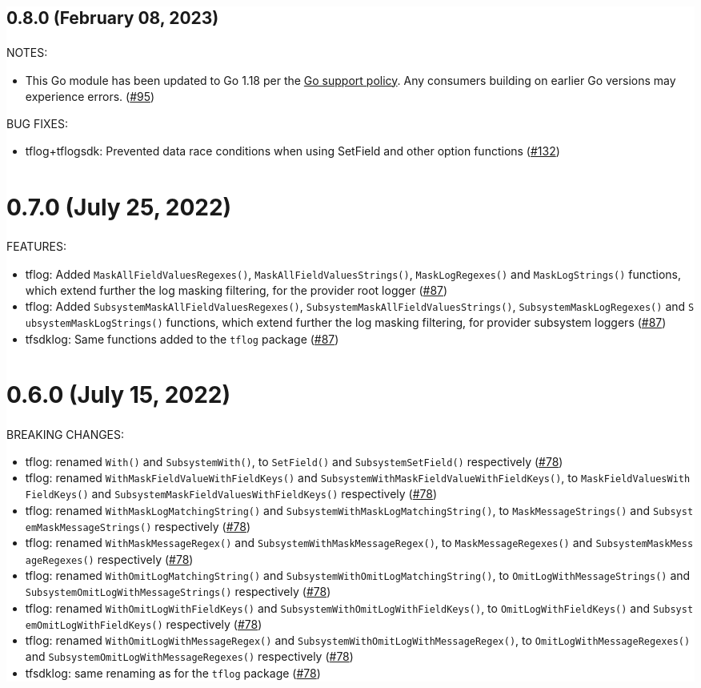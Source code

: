 ## 0.8.0 (February 08, 2023)

NOTES:

* This Go module has been updated to Go 1.18 per the [Go support policy](https://golang.org/doc/devel/release.html#policy). Any consumers building on earlier Go versions may experience errors. ([#95](https://github.com/hashicorp/terraform-plugin-log/issues/95))

BUG FIXES:

* tflog+tflogsdk: Prevented data race conditions when using SetField and other option functions ([#132](https://github.com/hashicorp/terraform-plugin-log/issues/132))

# 0.7.0 (July 25, 2022)

FEATURES:
 
* tflog: Added `MaskAllFieldValuesRegexes()`, `MaskAllFieldValuesStrings()`, `MaskLogRegexes()` and `MaskLogStrings()` functions, which extend further the log masking filtering, for the provider root logger ([#87](https://github.com/hashicorp/terraform-plugin-log/issues/87))
* tflog: Added `SubsystemMaskAllFieldValuesRegexes()`, `SubsystemMaskAllFieldValuesStrings()`, `SubsystemMaskLogRegexes()` and `SubsystemMaskLogStrings()` functions, which extend further the log masking filtering, for provider subsystem loggers ([#87](https://github.com/hashicorp/terraform-plugin-log/issues/87))
* tfsdklog: Same functions added to the `tflog` package ([#87](https://github.com/hashicorp/terraform-plugin-log/issues/87))

# 0.6.0 (July 15, 2022)

BREAKING CHANGES:

* tflog: renamed `With()` and `SubsystemWith()`, to `SetField()` and `SubsystemSetField()` respectively ([#78](https://github.com/hashicorp/terraform-plugin-log/issues/78))
* tflog: renamed `WithMaskFieldValueWithFieldKeys()` and `SubsystemWithMaskFieldValueWithFieldKeys()`, to `MaskFieldValuesWithFieldKeys()` and `SubsystemMaskFieldValuesWithFieldKeys()` respectively ([#78](https://github.com/hashicorp/terraform-plugin-log/issues/78))
* tflog: renamed `WithMaskLogMatchingString()` and `SubsystemWithMaskLogMatchingString()`, to `MaskMessageStrings()` and `SubsystemMaskMessageStrings()` respectively ([#78](https://github.com/hashicorp/terraform-plugin-log/issues/78))
* tflog: renamed `WithMaskMessageRegex()` and `SubsystemWithMaskMessageRegex()`, to `MaskMessageRegexes()` and `SubsystemMaskMessageRegexes()` respectively ([#78](https://github.com/hashicorp/terraform-plugin-log/issues/78))
* tflog: renamed `WithOmitLogMatchingString()` and `SubsystemWithOmitLogMatchingString()`, to `OmitLogWithMessageStrings()` and `SubsystemOmitLogWithMessageStrings()` respectively ([#78](https://github.com/hashicorp/terraform-plugin-log/issues/78))
* tflog: renamed `WithOmitLogWithFieldKeys()` and `SubsystemWithOmitLogWithFieldKeys()`, to `OmitLogWithFieldKeys()` and `SubsystemOmitLogWithFieldKeys()` respectively ([#78](https://github.com/hashicorp/terraform-plugin-log/issues/78))
* tflog: renamed `WithOmitLogWithMessageRegex()` and `SubsystemWithOmitLogWithMessageRegex()`, to `OmitLogWithMessageRegexes()` and `SubsystemOmitLogWithMessageRegexes()` respectively ([#78](https://github.com/hashicorp/terraform-plugin-log/issues/78))
* tfsdklog: same renaming as for the `tflog` package ([#78](https://github.com/hashicorp/terraform-plugin-log/issues/78))
